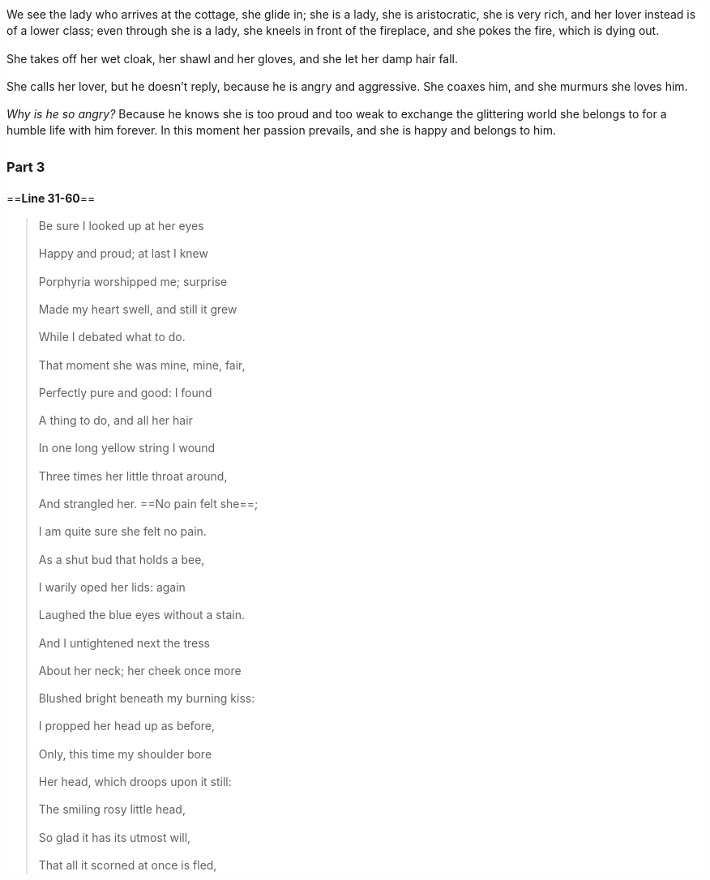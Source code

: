 We see the lady who arrives at the cottage, she glide in;
she is a lady, she is aristocratic, she is very rich, and her lover instead is of a lower class; even through she is a lady, she kneels in front of the fireplace, and she pokes the fire, which is dying out.

She takes off her wet cloak, her shawl and her gloves, and she let her damp hair fall.

She calls her lover, but he doesn’t reply, because he is angry and aggressive. She coaxes him, and she murmurs she loves him.

_Why is he so angry?_
Because he knows she is too proud and too weak to exchange the glittering world she belongs to for a humble life with him forever. In this moment her passion prevails, and she is happy and belongs to him.

### Part 3
==**Line 31-60**==

> Be sure I looked up at her eyes
>
> Happy and proud; at last I knew
>
> Porphyria worshipped me; surprise
>
> Made my heart swell, and still it grew
>
> While I debated what to do.
>
> That moment she was mine, mine, fair,
>
> Perfectly pure and good: I found
>
> A thing to do, and all her hair
>
> In one long yellow string I wound
>
> Three times her little throat around,
>
> And strangled her. ==No pain felt she==;
>
> I am quite sure she felt no pain.
>
> As a shut bud that holds a bee,
>
> I warily oped her lids: again
>
> Laughed the blue eyes without a stain.
>
> And I untightened next the tress
>
> About her neck; her cheek once more
>
> Blushed bright beneath my burning kiss:
>
> I propped her head up as before,
>
> Only, this time my shoulder bore
>
> Her head, which droops upon it still:
>
> The smiling rosy little head,
>
> So glad it has its utmost will,
>
> That all it scorned at once is fled,